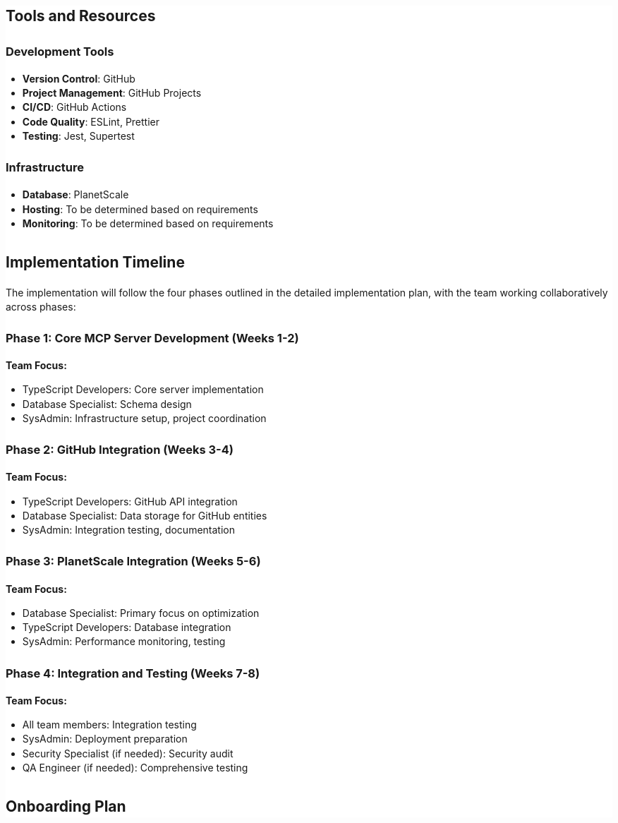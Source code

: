 ## Tools and Resources

### Development Tools

- **Version Control**: GitHub
- **Project Management**: GitHub Projects
- **CI/CD**: GitHub Actions
- **Code Quality**: ESLint, Prettier
- **Testing**: Jest, Supertest

### Infrastructure

- **Database**: PlanetScale
- **Hosting**: To be determined based on requirements
- **Monitoring**: To be determined based on requirements

## Implementation Timeline

The implementation will follow the four phases outlined in the detailed implementation plan, with the team working collaboratively across phases:

### Phase 1: Core MCP Server Development (Weeks 1-2)

**Team Focus:**
- TypeScript Developers: Core server implementation
- Database Specialist: Schema design
- SysAdmin: Infrastructure setup, project coordination

### Phase 2: GitHub Integration (Weeks 3-4)

**Team Focus:**
- TypeScript Developers: GitHub API integration
- Database Specialist: Data storage for GitHub entities
- SysAdmin: Integration testing, documentation

### Phase 3: PlanetScale Integration (Weeks 5-6)

**Team Focus:**
- Database Specialist: Primary focus on optimization
- TypeScript Developers: Database integration
- SysAdmin: Performance monitoring, testing

### Phase 4: Integration and Testing (Weeks 7-8)

**Team Focus:**
- All team members: Integration testing
- SysAdmin: Deployment preparation
- Security Specialist (if needed): Security audit
- QA Engineer (if needed): Comprehensive testing

## Onboarding Plan
